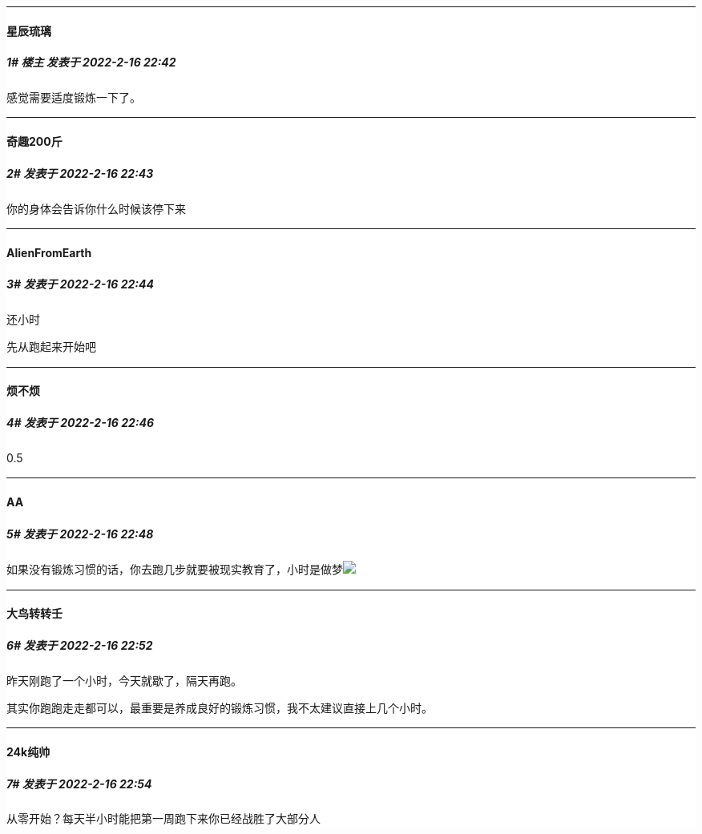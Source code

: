 

*****

####  星辰琉璃  
##### 1#       楼主       发表于 2022-2-16 22:42

感觉需要适度锻炼一下了。

*****

####  奇趣200斤  
##### 2#       发表于 2022-2-16 22:43

你的身体会告诉你什么时候该停下来

*****

####  AlienFromEarth  
##### 3#       发表于 2022-2-16 22:44

还小时

先从跑起来开始吧

*****

####  烦不烦  
##### 4#       发表于 2022-2-16 22:46

0.5

*****

####  ΑΑ  
##### 5#       发表于 2022-2-16 22:48

如果没有锻炼习惯的话，你去跑几步就要被现实教育了，小时是做梦<img src="https://static.saraba1st.com/image/smiley/face2017/066.png" referrerpolicy="no-referrer">

*****

####  大鸟转转壬  
##### 6#       发表于 2022-2-16 22:52

昨天刚跑了一个小时，今天就歇了，隔天再跑。

其实你跑跑走走都可以，最重要是养成良好的锻炼习惯，我不太建议直接上几个小时。

*****

####  24k纯帅  
##### 7#       发表于 2022-2-16 22:54

从零开始？每天半小时能把第一周跑下来你已经战胜了大部分人
